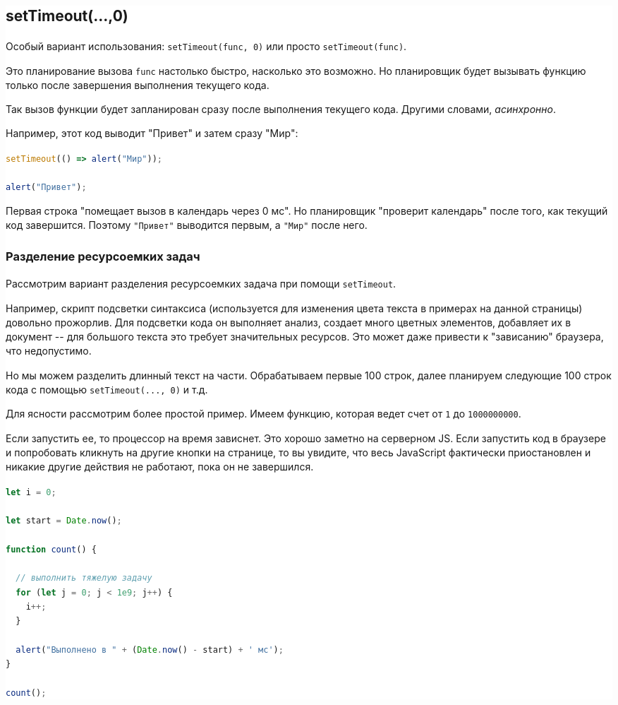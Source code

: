 ````smart header="Сборка мусора"
````

## setTimeout(...,0)

Особый вариант использования: `setTimeout(func, 0)` или просто `setTimeout(func)`.

Это планирование вызова `func` настолько быстро, насколько это возможно. Но планировщик будет вызывать функцию только после завершения выполнения текущего кода.

Так вызов функции будет запланирован сразу после выполнения текущего кода. Другими словами, *асинхронно*.

Например, этот код выводит "Привет" и затем сразу "Мир":

```js run
setTimeout(() => alert("Мир"));

alert("Привет");
```

Первая строка "помещает вызов в календарь через 0 мс". Но планировщик "проверит календарь" после того, как текущий код завершится. Поэтому `"Привет"` выводится первым, а `"Мир"` после него.

### Разделение ресурсоемких задач

Рассмотрим вариант разделения ресурсоемких задача при помощи `setTimeout`.

Например, скрипт подсветки синтаксиса (используется для изменения цвета текста в примерах на данной страницы) довольно прожорлив. Для подсветки кода он выполняет анализ, создает много цветных элементов, добавляет их в документ -- для большого текста это требует значительных ресурсов. Это может даже привести к "зависанию" браузера, что недопустимо.

Но мы можем разделить длинный текст на части. Обрабатываем первые 100 строк, далее планируем следующие 100 строк кода с помощью `setTimeout(..., 0)` и т.д.

Для ясности рассмотрим более простой пример. Имеем функцию, которая ведет счет от `1` до `1000000000`.

Если запустить ее, то процессор на время зависнет. Это хорошо заметно на серверном JS. Если запустить код в браузере и попробовать кликнуть на другие кнопки на странице, то вы увидите, что весь JavaScript фактически приостановлен и никакие другие действия не работают, пока он не завершился.

```js run
let i = 0;

let start = Date.now();

function count() {

  // выполнить тяжелую задачу
  for (let j = 0; j < 1e9; j++) {
    i++;
  }

  alert("Выполнено в " + (Date.now() - start) + ' мс');
}

count();
```
